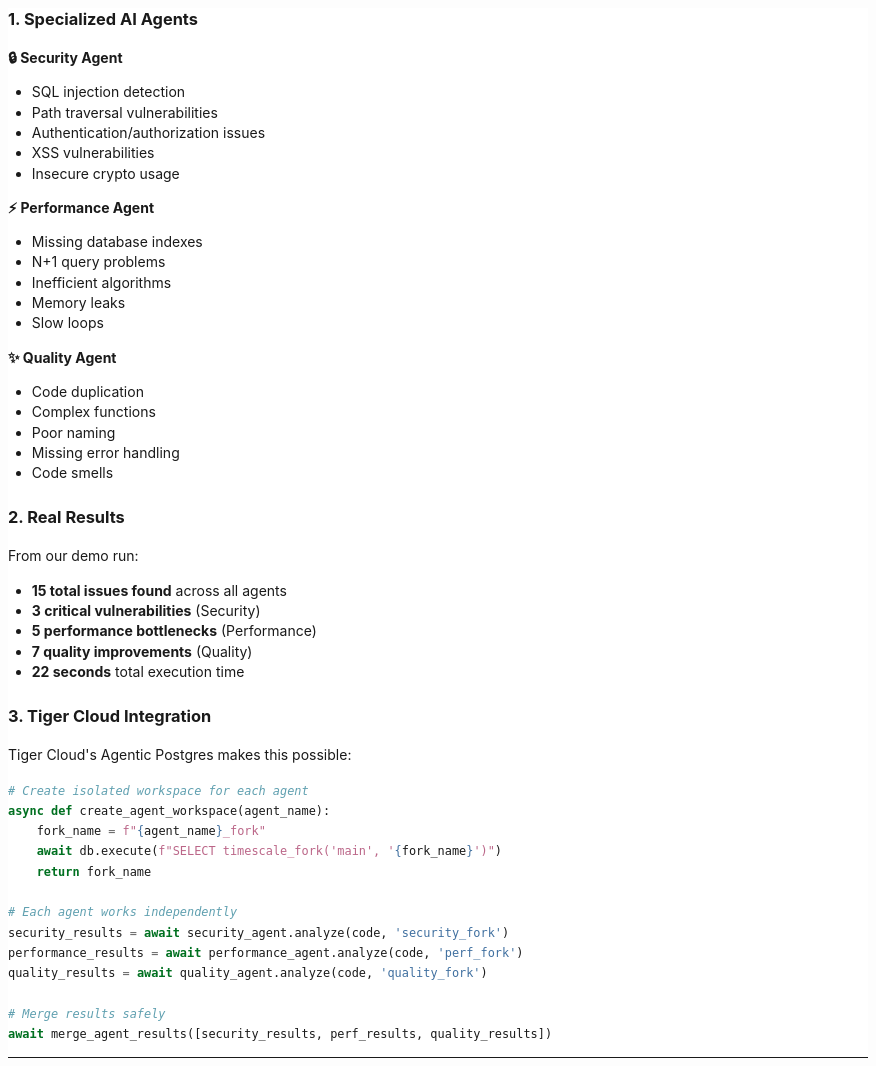 ### 1. Specialized AI Agents

**🔒 Security Agent**
- SQL injection detection
- Path traversal vulnerabilities
- Authentication/authorization issues
- XSS vulnerabilities
- Insecure crypto usage

**⚡ Performance Agent**
- Missing database indexes
- N+1 query problems
- Inefficient algorithms
- Memory leaks
- Slow loops

**✨ Quality Agent**
- Code duplication
- Complex functions
- Poor naming
- Missing error handling
- Code smells

### 2. Real Results

From our demo run:
- **15 total issues found** across all agents
- **3 critical vulnerabilities** (Security)
- **5 performance bottlenecks** (Performance)
- **7 quality improvements** (Quality)
- **22 seconds** total execution time

### 3. Tiger Cloud Integration

Tiger Cloud's Agentic Postgres makes this possible:

```python
# Create isolated workspace for each agent
async def create_agent_workspace(agent_name):
    fork_name = f"{agent_name}_fork"
    await db.execute(f"SELECT timescale_fork('main', '{fork_name}')")
    return fork_name

# Each agent works independently
security_results = await security_agent.analyze(code, 'security_fork')
performance_results = await performance_agent.analyze(code, 'perf_fork')
quality_results = await quality_agent.analyze(code, 'quality_fork')

# Merge results safely
await merge_agent_results([security_results, perf_results, quality_results])
```

---
